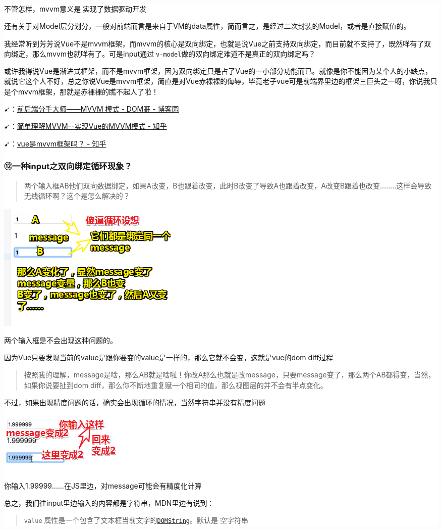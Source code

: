 不管怎样，mvvm意义是 实现了数据驱动开发

还有关于对Model层分划分，一般对前端而言是来自于VM的data属性，简而言之，是经过二次封装的Model，或者是直接赋值的。

我经常听到芳芳说Vue不是mvvm框架，而mvvm的核心是双向绑定，也就是说Vue之前支持双向绑定，而目前就不支持了，既然咩有了双向绑定，那么mvvm也就咩有了。可是input通过 `v-model`做的双向绑定难道不是真正的双向绑定吗？

或许我得说Vue是渐进式框架，而不是mvvm框架，因为双向绑定只是占了Vue的一小部分功能而已。就像是你不能因为某个人的小缺点，就说它这个人不好，总之你说Vue是mvvm框架，简直是对Vue赤裸裸的侮辱，毕竟老子vue可是前端界里边的框架三巨头之一呀，你说我只是个mvvm框架，那就是赤裸裸的瞧不起人了啦！

➹：[前后端分手大师——MVVM 模式 - DOM哥 - 博客园](https://www.cnblogs.com/iovec/p/7840228.html)

➹：[简单理解MVVM--实现Vue的MVVM模式 - 知乎](https://zhuanlan.zhihu.com/p/38296857)

➹：[vue是mvvm框架吗？ - 知乎](https://www.zhihu.com/question/311967891)

### ⑫一种input之双向绑定循环现象？

> 两个输入框AB他们双向数据绑定，如果A改变，B也跟着改变，此时B改变了导致A也跟着改变，A改变B跟着也改变.…….这样会导致无线循环啊？这个是怎么解决的？

![1561801468717](img/05/1561801468717.png)

两个输入框是不会出现这种问题的。

因为Vue只要发现当前的value是跟你要变的value是一样的，那么它就不会变，这就是vue的dom diff过程

> 按照我的理解，message是啥，那么AB就是啥啦！你改A那么也就是改message，只要message变了，那么两个AB都得变，当然，如果你说要扯到dom diff，那么你不断地重复赋一个相同的值，那么视图层的并不会有半点变化。

不过，如果出现精度问题的话，确实会出现循环的情况，当然字符串并没有精度问题

![1561801763936](img/05/1561801763936.png)

你输入1.99999……在JS里边，对message可能会有精度化计算

总之，我们往input里边输入的内容都是字符串，MDN里边有说到：

> `value` 属性是一个包含了文本框当前文字的[`DOMString`](https://developer.mozilla.org/zh-CN/docs/Web/API/DOMString)。默认是 空字符串
